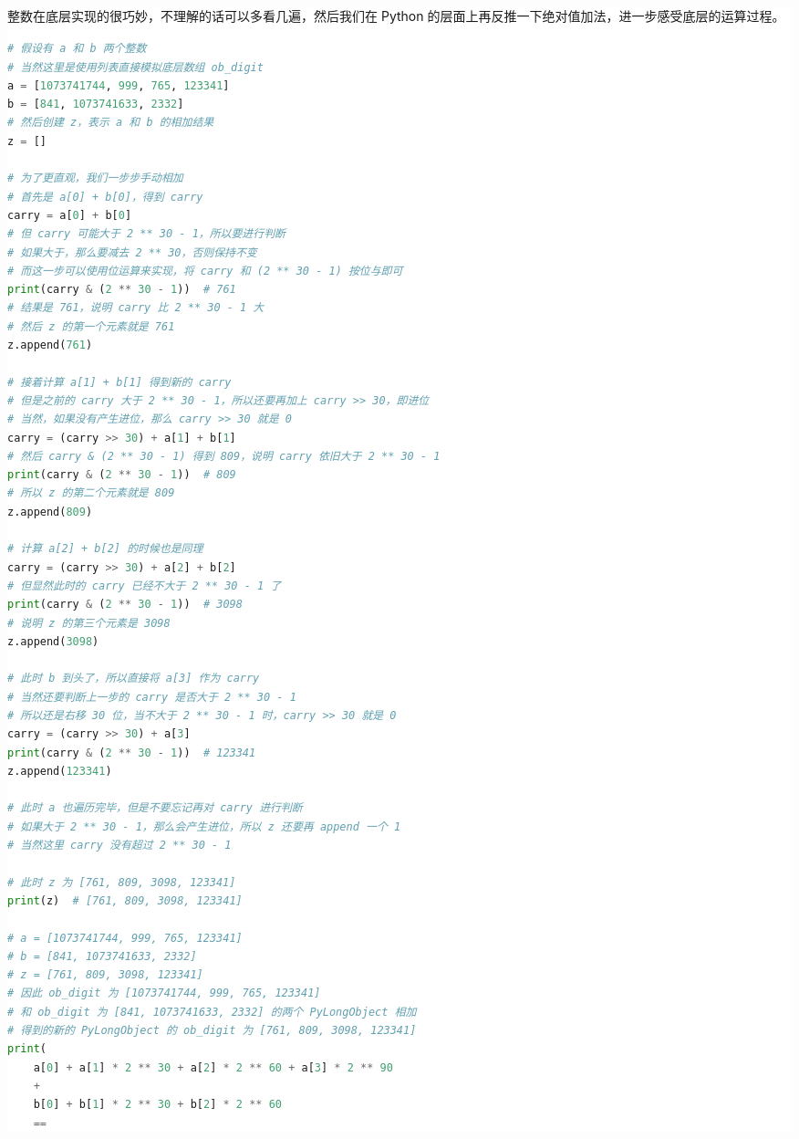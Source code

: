 ~~~C
~~~

整数在底层实现的很巧妙，不理解的话可以多看几遍，然后我们在 Python 的层面上再反推一下绝对值加法，进一步感受底层的运算过程。

~~~Python
# 假设有 a 和 b 两个整数
# 当然这里是使用列表直接模拟底层数组 ob_digit
a = [1073741744, 999, 765, 123341]
b = [841, 1073741633, 2332]
# 然后创建 z，表示 a 和 b 的相加结果
z = []

# 为了更直观，我们一步步手动相加
# 首先是 a[0] + b[0]，得到 carry
carry = a[0] + b[0]
# 但 carry 可能大于 2 ** 30 - 1，所以要进行判断
# 如果大于，那么要减去 2 ** 30，否则保持不变
# 而这一步可以使用位运算来实现，将 carry 和 (2 ** 30 - 1) 按位与即可
print(carry & (2 ** 30 - 1))  # 761
# 结果是 761，说明 carry 比 2 ** 30 - 1 大
# 然后 z 的第一个元素就是 761
z.append(761)

# 接着计算 a[1] + b[1] 得到新的 carry
# 但是之前的 carry 大于 2 ** 30 - 1，所以还要再加上 carry >> 30，即进位
# 当然，如果没有产生进位，那么 carry >> 30 就是 0
carry = (carry >> 30) + a[1] + b[1]
# 然后 carry & (2 ** 30 - 1) 得到 809，说明 carry 依旧大于 2 ** 30 - 1
print(carry & (2 ** 30 - 1))  # 809
# 所以 z 的第二个元素就是 809
z.append(809)

# 计算 a[2] + b[2] 的时候也是同理
carry = (carry >> 30) + a[2] + b[2]
# 但显然此时的 carry 已经不大于 2 ** 30 - 1 了
print(carry & (2 ** 30 - 1))  # 3098
# 说明 z 的第三个元素是 3098
z.append(3098)

# 此时 b 到头了，所以直接将 a[3] 作为 carry
# 当然还要判断上一步的 carry 是否大于 2 ** 30 - 1
# 所以还是右移 30 位，当不大于 2 ** 30 - 1 时，carry >> 30 就是 0
carry = (carry >> 30) + a[3]
print(carry & (2 ** 30 - 1))  # 123341
z.append(123341)

# 此时 a 也遍历完毕，但是不要忘记再对 carry 进行判断
# 如果大于 2 ** 30 - 1，那么会产生进位，所以 z 还要再 append 一个 1
# 当然这里 carry 没有超过 2 ** 30 - 1

# 此时 z 为 [761, 809, 3098, 123341]
print(z)  # [761, 809, 3098, 123341]

# a = [1073741744, 999, 765, 123341]
# b = [841, 1073741633, 2332]
# z = [761, 809, 3098, 123341]
# 因此 ob_digit 为 [1073741744, 999, 765, 123341]
# 和 ob_digit 为 [841, 1073741633, 2332] 的两个 PyLongObject 相加
# 得到的新的 PyLongObject 的 ob_digit 为 [761, 809, 3098, 123341]
print(
    a[0] + a[1] * 2 ** 30 + a[2] * 2 ** 60 + a[3] * 2 ** 90
    +
    b[0] + b[1] * 2 ** 30 + b[2] * 2 ** 60
    ==
~~~